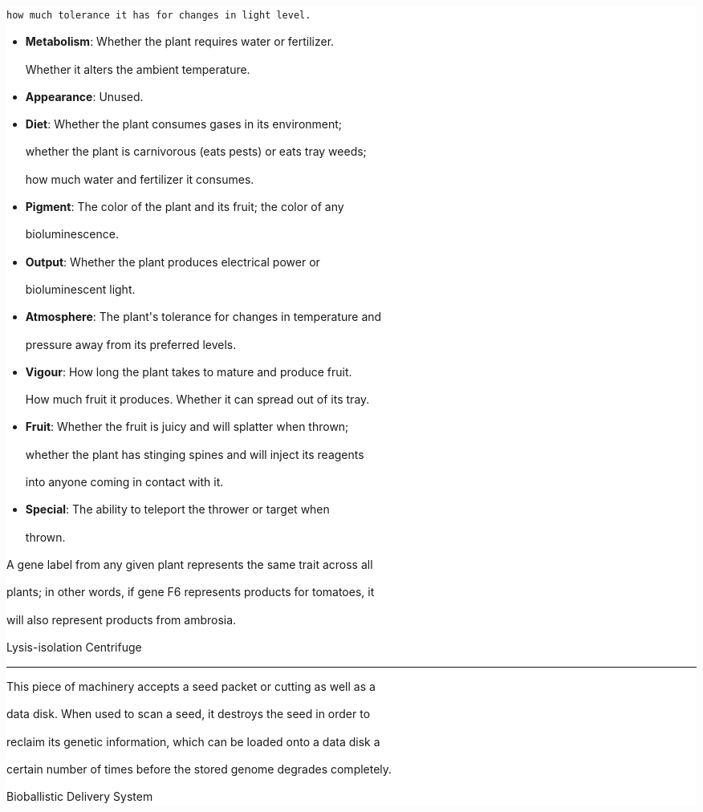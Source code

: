     how much tolerance it has for changes in light level.

-   **Metabolism**: Whether the plant requires water or fertilizer.

    Whether it alters the ambient temperature.

-   **Appearance**: Unused.

-   **Diet**: Whether the plant consumes gases in its environment;

    whether the plant is carnivorous (eats pests) or eats tray weeds;

    how much water and fertilizer it consumes.

-   **Pigment**: The color of the plant and its fruit; the color of any

    bioluminescence.

-   **Output**: Whether the plant produces electrical power or

    bioluminescent light.

-   **Atmosphere**: The plant's tolerance for changes in temperature and

    pressure away from its preferred levels.

-   **Vigour**: How long the plant takes to mature and produce fruit.

    How much fruit it produces. Whether it can spread out of its tray.

-   **Fruit**: Whether the fruit is juicy and will splatter when thrown;

    whether the plant has stinging spines and will inject its reagents

    into anyone coming in contact with it.

-   **Special**: The ability to teleport the thrower or target when

    thrown.



A gene label from any given plant represents the same trait across all

plants; in other words, if gene F6 represents products for tomatoes, it

will also represent products from ambrosia.



Lysis-isolation Centrifuge

--------------------------



This piece of machinery accepts a seed packet or cutting as well as a

data disk. When used to scan a seed, it destroys the seed in order to

reclaim its genetic information, which can be loaded onto a data disk a

certain number of times before the stored genome degrades completely.



Bioballistic Delivery System
